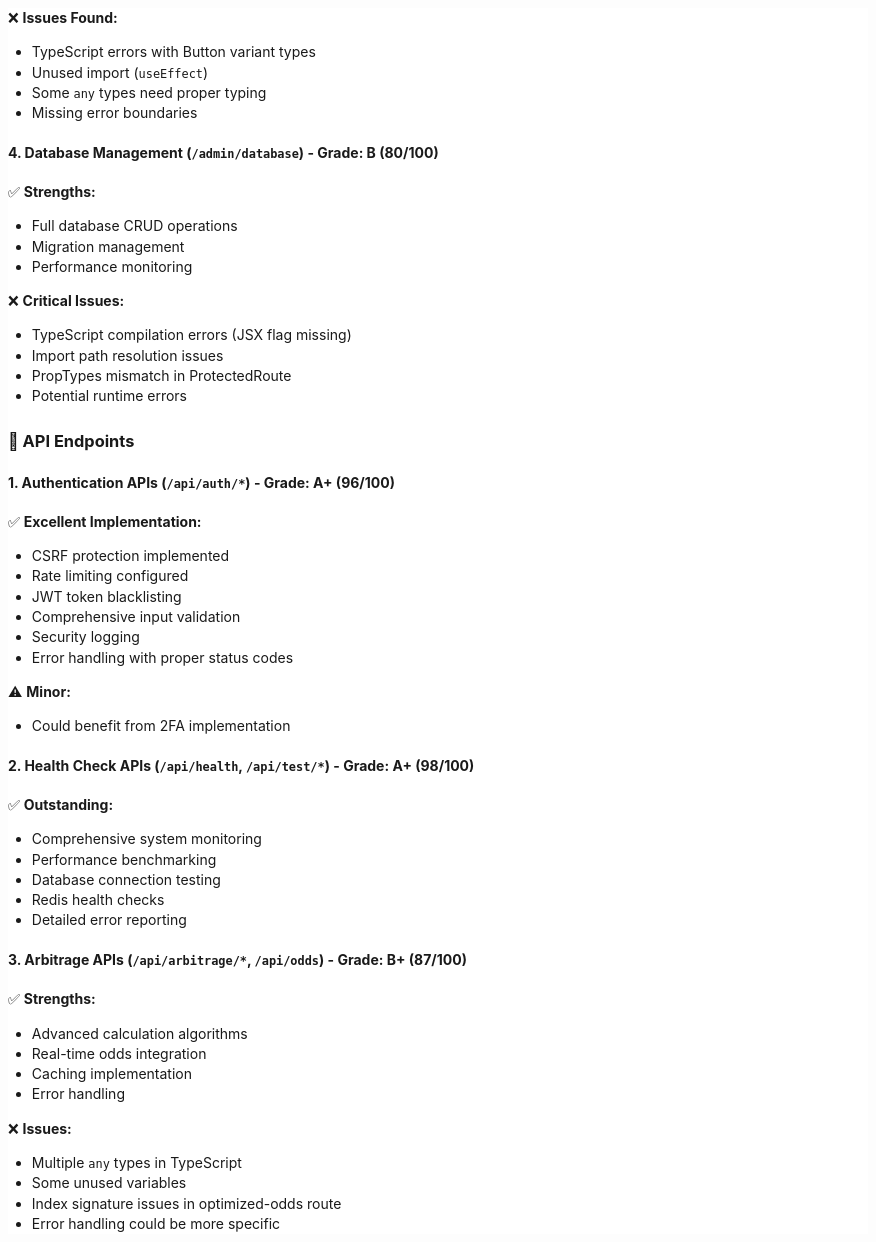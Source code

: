 ❌ **Issues Found:**
- TypeScript errors with Button variant types
- Unused import (`useEffect`)
- Some `any` types need proper typing
- Missing error boundaries

#### **4. Database Management (`/admin/database`) - Grade: B (80/100)**
✅ **Strengths:**
- Full database CRUD operations
- Migration management
- Performance monitoring

❌ **Critical Issues:**
- TypeScript compilation errors (JSX flag missing)
- Import path resolution issues
- PropTypes mismatch in ProtectedRoute
- Potential runtime errors

### **🔌 API Endpoints**

#### **1. Authentication APIs (`/api/auth/*`) - Grade: A+ (96/100)**
✅ **Excellent Implementation:**
- CSRF protection implemented
- Rate limiting configured
- JWT token blacklisting
- Comprehensive input validation
- Security logging
- Error handling with proper status codes

⚠️ **Minor:**
- Could benefit from 2FA implementation

#### **2. Health Check APIs (`/api/health`, `/api/test/*`) - Grade: A+ (98/100)**
✅ **Outstanding:**
- Comprehensive system monitoring
- Performance benchmarking
- Database connection testing
- Redis health checks
- Detailed error reporting

#### **3. Arbitrage APIs (`/api/arbitrage/*`, `/api/odds`) - Grade: B+ (87/100)**
✅ **Strengths:**
- Advanced calculation algorithms
- Real-time odds integration
- Caching implementation
- Error handling

❌ **Issues:**
- Multiple `any` types in TypeScript
- Some unused variables
- Index signature issues in optimized-odds route
- Error handling could be more specific
